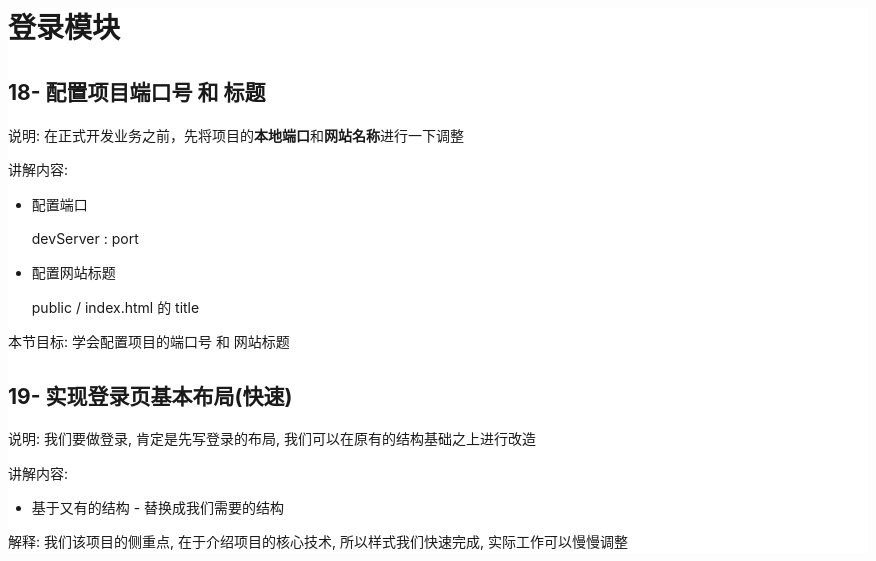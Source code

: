



# 登录模块

## 18- 配置项目端口号 和 标题

说明: 在正式开发业务之前，先将项目的**本地端口**和**网站名称**进行一下调整

讲解内容:

- 配置端口

  devServer : port

- 配置网站标题

  public / index.html 的 title

本节目标: 学会配置项目的端口号 和 网站标题



## 19- 实现登录页基本布局(快速)

说明: 我们要做登录, 肯定是先写登录的布局, 我们可以在原有的结构基础之上进行改造

讲解内容:

- 基于又有的结构 - 替换成我们需要的结构

解释: 我们该项目的侧重点, 在于介绍项目的核心技术, 所以样式我们快速完成, 实际工作可以慢慢调整
